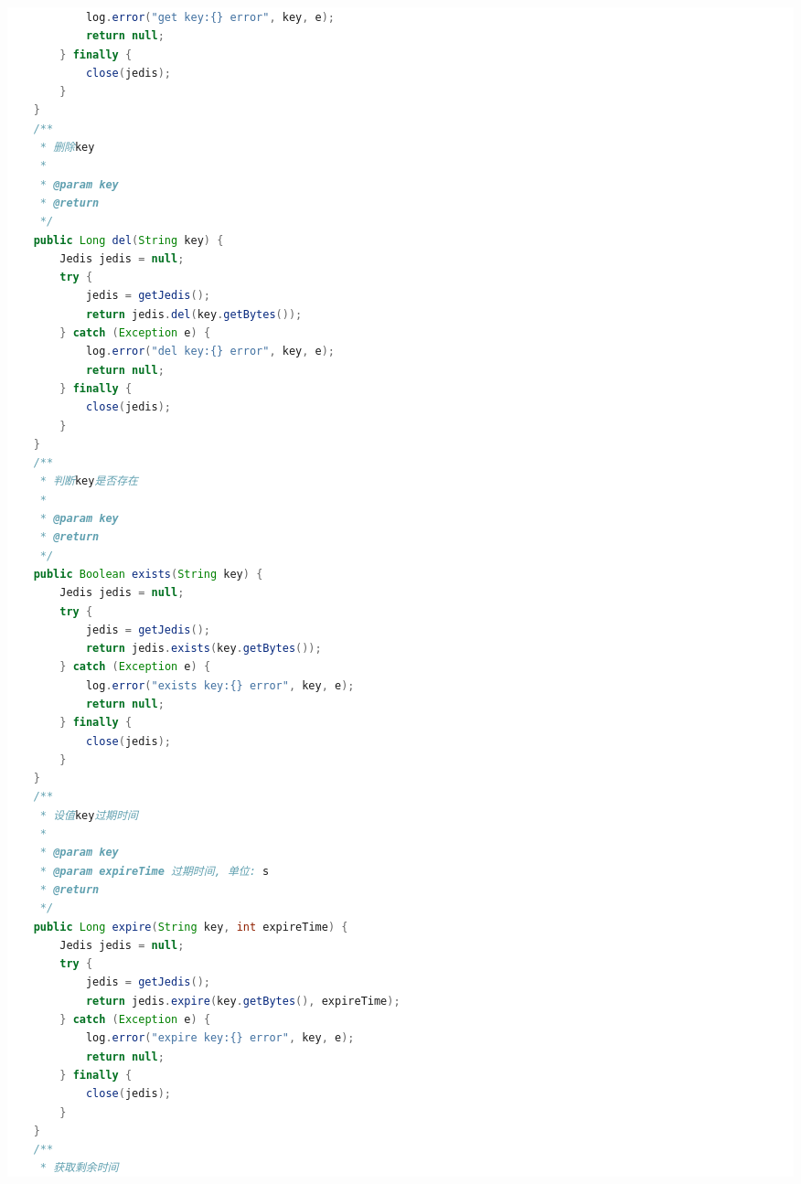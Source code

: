 ```java
            log.error("get key:{} error", key, e);
            return null;
        } finally {
            close(jedis);
        }
    }
    /**
     * 删除key
     *
     * @param key
     * @return
     */
    public Long del(String key) {
        Jedis jedis = null;
        try {
            jedis = getJedis();
            return jedis.del(key.getBytes());
        } catch (Exception e) {
            log.error("del key:{} error", key, e);
            return null;
        } finally {
            close(jedis);
        }
    }
    /**
     * 判断key是否存在
     *
     * @param key
     * @return
     */
    public Boolean exists(String key) {
        Jedis jedis = null;
        try {
            jedis = getJedis();
            return jedis.exists(key.getBytes());
        } catch (Exception e) {
            log.error("exists key:{} error", key, e);
            return null;
        } finally {
            close(jedis);
        }
    }
    /**
     * 设值key过期时间
     *
     * @param key
     * @param expireTime 过期时间, 单位: s
     * @return
     */
    public Long expire(String key, int expireTime) {
        Jedis jedis = null;
        try {
            jedis = getJedis();
            return jedis.expire(key.getBytes(), expireTime);
        } catch (Exception e) {
            log.error("expire key:{} error", key, e);
            return null;
        } finally {
            close(jedis);
        }
    }
    /**
     * 获取剩余时间
```